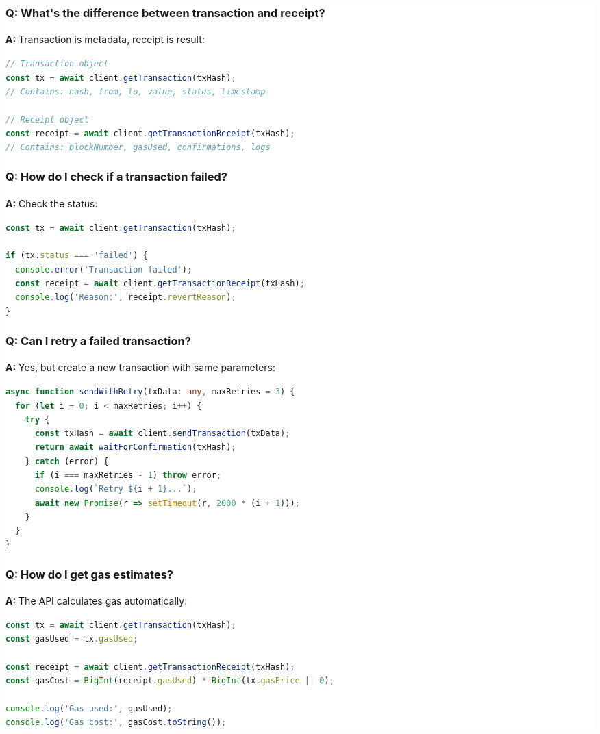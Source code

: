 ### Q: What's the difference between transaction and receipt?

**A:** Transaction is metadata, receipt is result:

```typescript
// Transaction object
const tx = await client.getTransaction(txHash);
// Contains: hash, from, to, value, status, timestamp

// Receipt object
const receipt = await client.getTransactionReceipt(txHash);
// Contains: blockNumber, gasUsed, confirmations, logs
```

### Q: How do I check if a transaction failed?

**A:** Check the status:

```typescript
const tx = await client.getTransaction(txHash);

if (tx.status === 'failed') {
  console.error('Transaction failed');
  const receipt = await client.getTransactionReceipt(txHash);
  console.log('Reason:', receipt.revertReason);
}
```

### Q: Can I retry a failed transaction?

**A:** Yes, but create a new transaction with same parameters:

```typescript
async function sendWithRetry(txData: any, maxRetries = 3) {
  for (let i = 0; i < maxRetries; i++) {
    try {
      const txHash = await client.sendTransaction(txData);
      return await waitForConfirmation(txHash);
    } catch (error) {
      if (i === maxRetries - 1) throw error;
      console.log(`Retry ${i + 1}...`);
      await new Promise(r => setTimeout(r, 2000 * (i + 1)));
    }
  }
}
```

### Q: How do I get gas estimates?

**A:** The API calculates gas automatically:

```typescript
const tx = await client.getTransaction(txHash);
const gasUsed = tx.gasUsed;

const receipt = await client.getTransactionReceipt(txHash);
const gasCost = BigInt(receipt.gasUsed) * BigInt(tx.gasPrice || 0);

console.log('Gas used:', gasUsed);
console.log('Gas cost:', gasCost.toString());
```
